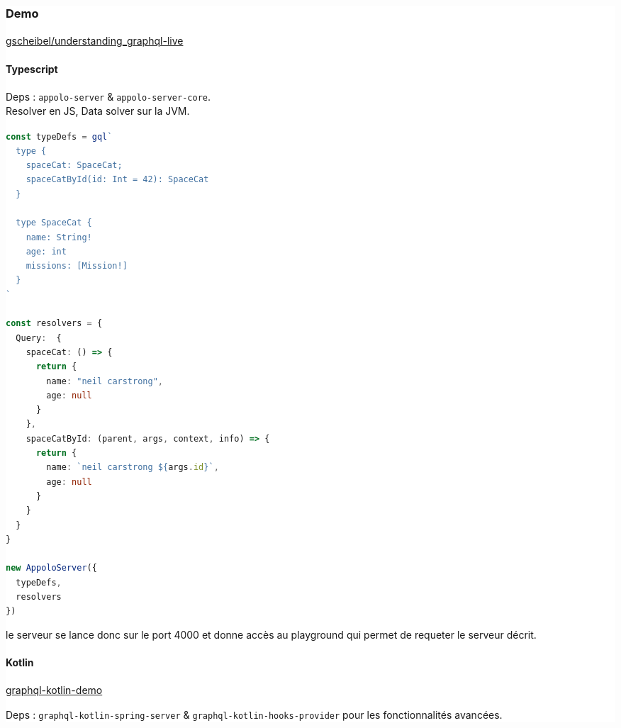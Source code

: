 ### Demo

[gscheibel/understanding_graphql-live](https://github.com/gscheibel/understanding_graphql-live)

#### Typescript

Deps : `appolo-server` & `appolo-server-core`.   
Resolver en JS, Data solver sur la JVM.  

```typescript
const typeDefs = gql`
  type {
    spaceCat: SpaceCat;
    spaceCatById(id: Int = 42): SpaceCat
  }
  
  type SpaceCat {
    name: String!
    age: int
    missions: [Mission!]
  }
`

const resolvers = {
  Query:  {
    spaceCat: () => {
      return {
        name: "neil carstrong",
        age: null
      }
    },
    spaceCatById: (parent, args, context, info) => {
      return {
        name: `neil carstrong ${args.id}`,
        age: null
      }
    }
  }
}

new AppoloServer({
  typeDefs,
  resolvers
})
```

le serveur se lance donc sur le port 4000 et donne accès au playground qui permet de requeter le serveur décrit.

#### Kotlin

[graphql-kotlin-demo](https://github.com/gscheibel/graphql-kotlin-demo)

Deps : `graphql-kotlin-spring-server` & `graphql-kotlin-hooks-provider` pour les fonctionnalités avancées.  
